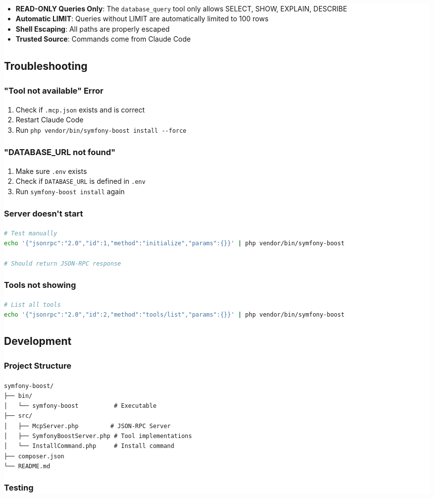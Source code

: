 - **READ-ONLY Queries Only**: The `database_query` tool only allows SELECT, SHOW, EXPLAIN, DESCRIBE
- **Automatic LIMIT**: Queries without LIMIT are automatically limited to 100 rows
- **Shell Escaping**: All paths are properly escaped
- **Trusted Source**: Commands come from Claude Code

## Troubleshooting

### "Tool not available" Error

1. Check if `.mcp.json` exists and is correct
2. Restart Claude Code
3. Run `php vendor/bin/symfony-boost install --force`

### "DATABASE_URL not found"

1. Make sure `.env` exists
2. Check if `DATABASE_URL` is defined in `.env`
3. Run `symfony-boost install` again

### Server doesn't start

```bash
# Test manually
echo '{"jsonrpc":"2.0","id":1,"method":"initialize","params":{}}' | php vendor/bin/symfony-boost

# Should return JSON-RPC response
```

### Tools not showing

```bash
# List all tools
echo '{"jsonrpc":"2.0","id":2,"method":"tools/list","params":{}}' | php vendor/bin/symfony-boost
```

## Development

### Project Structure

```
symfony-boost/
├── bin/
│   └── symfony-boost          # Executable
├── src/
│   ├── McpServer.php         # JSON-RPC Server
│   ├── SymfonyBoostServer.php # Tool implementations
│   └── InstallCommand.php     # Install command
├── composer.json
└── README.md
```

### Testing
